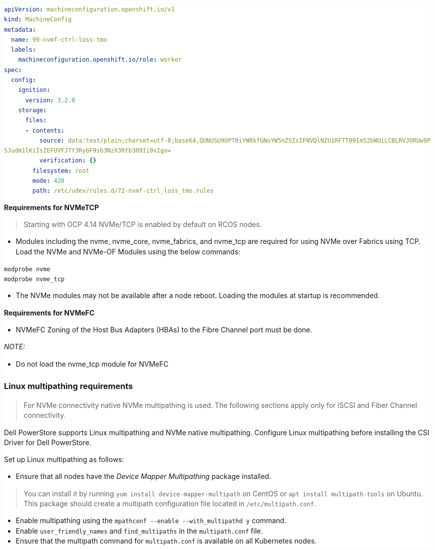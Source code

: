 ```yaml
apiVersion: machineconfiguration.openshift.io/v1
kind: MachineConfig
metadata:
  name: 99-nvmf-ctrl-loss-tmo
  labels:
    machineconfiguration.openshift.io/role: worker
spec:
  config:
    ignition:
      version: 3.2.0
    storage:
      files:
      - contents:
          source: data:text/plain;charset=utf-8;base64,QUNUSU9OPT0iYWRkfGNoYW5nZSIsIFNVQlNZU1RFTT09Im52bWUiLCBLRVJORUw9PSJudm1lKiIsIEFUVFJ7Y3RybF9sb3NzX3Rtb309Ii0xIgo=
          verification: {}
        filesystem: root
        mode: 420
        path: /etc/udev/rules.d/72-nvmf-ctrl_loss_tmo.rules
```

**Requirements for NVMeTCP**

> Starting with OCP 4.14 NVMe/TCP is enabled by default on RCOS nodes.

- Modules including the nvme, nvme_core, nvme_fabrics, and nvme_tcp are required for using NVMe over Fabrics using TCP. Load the NVMe and NVMe-OF Modules using the below commands:
```bash
modprobe nvme
modprobe nvme_tcp
```
- The NVMe modules may not be available after a node reboot. Loading the modules at startup is recommended.

**Requirements for NVMeFC**
- NVMeFC Zoning of the Host Bus Adapters (HBAs) to the Fibre Channel port must be done.

*NOTE:*
- Do not load the nvme_tcp module for NVMeFC

### Linux multipathing requirements

> For NVMe connectivity native NVMe multipathing is used. The following sections apply only for iSCSI and Fiber Channel connectivity.

Dell PowerStore supports Linux multipathing and NVMe native multipathing. Configure Linux multipathing before installing the CSI Driver for Dell
PowerStore.

Set up Linux multipathing as follows:
- Ensure that all nodes have the _Device Mapper Multipathing_ package installed.
> You can install it by running `yum install device-mapper-multipath` on CentOS or `apt install multipath-tools` on Ubuntu. This package should create a multipath configuration file located in `/etc/multipath.conf`.
- Enable multipathing using the `mpathconf --enable --with_multipathd y` command.
- Enable `user_friendly_names` and `find_multipaths` in the `multipath.conf` file.
- Ensure that the multipath command for `multipath.conf` is available on all Kubernetes nodes.
